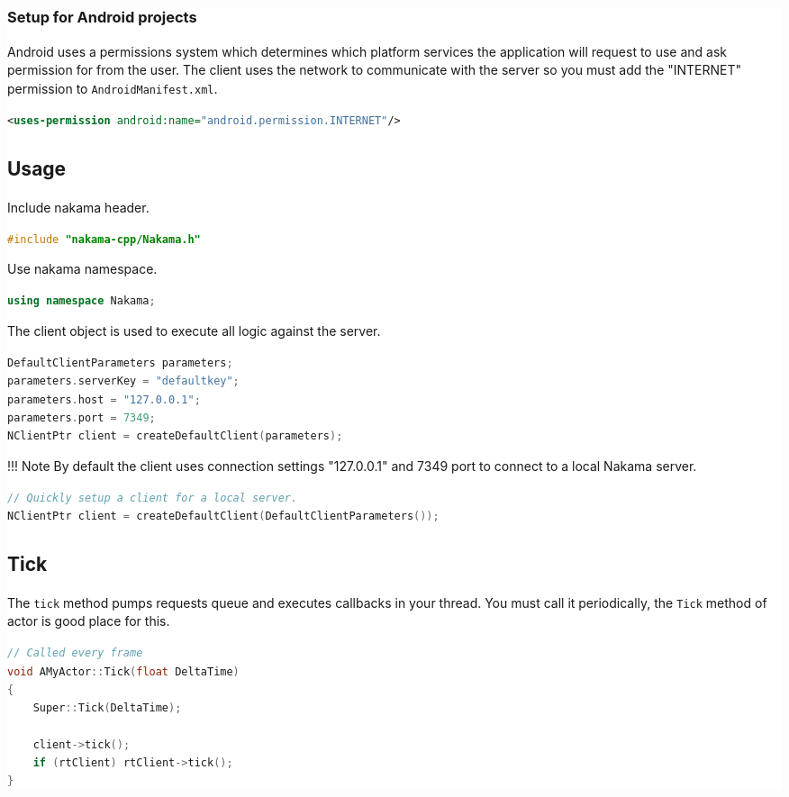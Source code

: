 ### Setup for Android projects

Android uses a permissions system which determines which platform services the application will request to use and ask permission for from the user. The client uses the network to communicate with the server so you must add the "INTERNET" permission to `AndroidManifest.xml`.

```xml
<uses-permission android:name="android.permission.INTERNET"/>
```

## Usage

Include nakama header.

```cpp
#include "nakama-cpp/Nakama.h"
```

Use nakama namespace.

```cpp
using namespace Nakama;
```

The client object is used to execute all logic against the server.

```cpp
DefaultClientParameters parameters;
parameters.serverKey = "defaultkey";
parameters.host = "127.0.0.1";
parameters.port = 7349;
NClientPtr client = createDefaultClient(parameters);
```

!!! Note
    By default the client uses connection settings "127.0.0.1" and 7349 port to connect to a local Nakama server.

```cpp
// Quickly setup a client for a local server.
NClientPtr client = createDefaultClient(DefaultClientParameters());
```

## Tick

The `tick` method pumps requests queue and executes callbacks in your thread. You must call it periodically, the `Tick` method of actor is good place for this.

```cpp
// Called every frame
void AMyActor::Tick(float DeltaTime)
{
    Super::Tick(DeltaTime);

    client->tick();
    if (rtClient) rtClient->tick();
}
```
